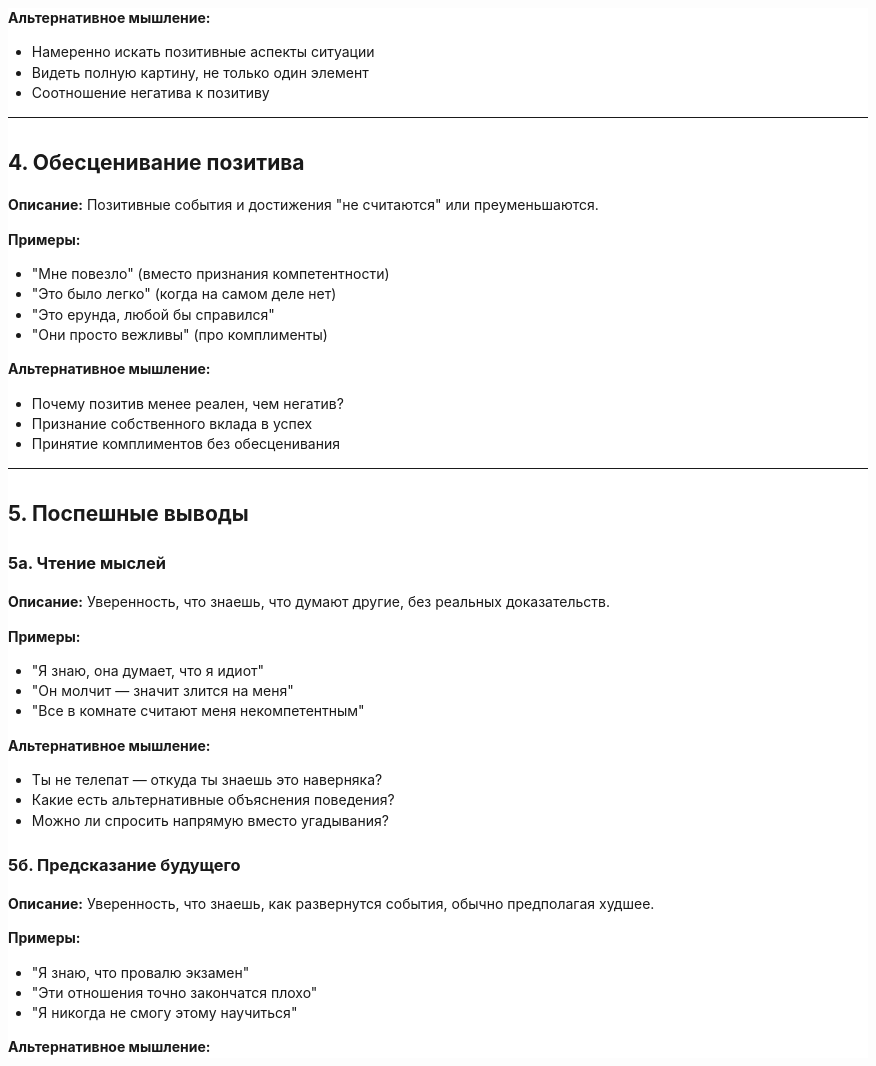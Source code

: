 **Альтернативное мышление:**

- Намеренно искать позитивные аспекты ситуации
- Видеть полную картину, не только один элемент
- Соотношение негатива к позитиву

---

## 4. Обесценивание позитива

**Описание:** Позитивные события и достижения "не считаются" или преуменьшаются.

**Примеры:**

- "Мне повезло" (вместо признания компетентности)
- "Это было легко" (когда на самом деле нет)
- "Это ерунда, любой бы справился"
- "Они просто вежливы" (про комплименты)

**Альтернативное мышление:**

- Почему позитив менее реален, чем негатив?
- Признание собственного вклада в успех
- Принятие комплиментов без обесценивания

---

## 5. Поспешные выводы

### 5а. Чтение мыслей

**Описание:** Уверенность, что знаешь, что думают другие, без реальных доказательств.

**Примеры:**

- "Я знаю, она думает, что я идиот"
- "Он молчит — значит злится на меня"
- "Все в комнате считают меня некомпетентным"

**Альтернативное мышление:**

- Ты не телепат — откуда ты знаешь это наверняка?
- Какие есть альтернативные объяснения поведения?
- Можно ли спросить напрямую вместо угадывания?

### 5б. Предсказание будущего

**Описание:** Уверенность, что знаешь, как развернутся события, обычно предполагая худшее.

**Примеры:**

- "Я знаю, что провалю экзамен"
- "Эти отношения точно закончатся плохо"
- "Я никогда не смогу этому научиться"

**Альтернативное мышление:**
